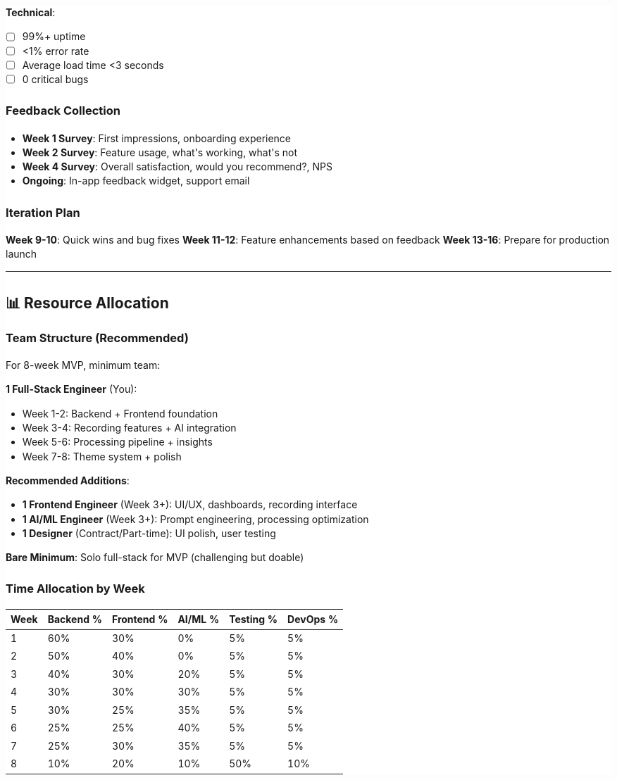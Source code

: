 **Technical**:
- [ ] 99%+ uptime
- [ ] <1% error rate
- [ ] Average load time <3 seconds
- [ ] 0 critical bugs

### **Feedback Collection**

- **Week 1 Survey**: First impressions, onboarding experience
- **Week 2 Survey**: Feature usage, what's working, what's not
- **Week 4 Survey**: Overall satisfaction, would you recommend?, NPS
- **Ongoing**: In-app feedback widget, support email

### **Iteration Plan**

**Week 9-10**: Quick wins and bug fixes
**Week 11-12**: Feature enhancements based on feedback
**Week 13-16**: Prepare for production launch

---

## 📊 Resource Allocation

### **Team Structure (Recommended)**

For 8-week MVP, minimum team:

**1 Full-Stack Engineer** (You):
- Week 1-2: Backend + Frontend foundation
- Week 3-4: Recording features + AI integration
- Week 5-6: Processing pipeline + insights
- Week 7-8: Theme system + polish

**Recommended Additions**:
- **1 Frontend Engineer** (Week 3+): UI/UX, dashboards, recording interface
- **1 AI/ML Engineer** (Week 3+): Prompt engineering, processing optimization
- **1 Designer** (Contract/Part-time): UI polish, user testing

**Bare Minimum**: Solo full-stack for MVP (challenging but doable)

### **Time Allocation by Week**

| Week | Backend % | Frontend % | AI/ML % | Testing % | DevOps % |
|------|-----------|------------|---------|-----------|----------|
| 1    | 60%       | 30%        | 0%      | 5%        | 5%       |
| 2    | 50%       | 40%        | 0%      | 5%        | 5%       |
| 3    | 40%       | 30%        | 20%     | 5%        | 5%       |
| 4    | 30%       | 30%        | 30%     | 5%        | 5%       |
| 5    | 30%       | 25%        | 35%     | 5%        | 5%       |
| 6    | 25%       | 25%        | 40%     | 5%        | 5%       |
| 7    | 25%       | 30%        | 35%     | 5%        | 5%       |
| 8    | 10%       | 20%        | 10%     | 50%       | 10%      |
